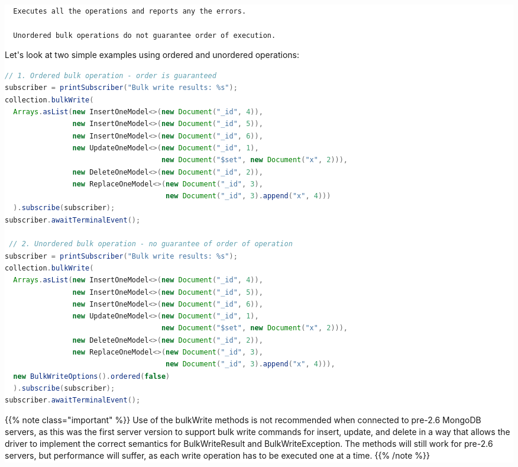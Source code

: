       Executes all the operations and reports any the errors.

      Unordered bulk operations do not guarantee order of execution.

Let's look at two simple examples using ordered and unordered
operations:

```java
// 1. Ordered bulk operation - order is guaranteed
subscriber = printSubscriber("Bulk write results: %s");
collection.bulkWrite(
  Arrays.asList(new InsertOneModel<>(new Document("_id", 4)),
                new InsertOneModel<>(new Document("_id", 5)),
                new InsertOneModel<>(new Document("_id", 6)),
                new UpdateOneModel<>(new Document("_id", 1),
                                     new Document("$set", new Document("x", 2))),
                new DeleteOneModel<>(new Document("_id", 2)),
                new ReplaceOneModel<>(new Document("_id", 3),
                                      new Document("_id", 3).append("x", 4)))
  ).subscribe(subscriber);
subscriber.awaitTerminalEvent();

 // 2. Unordered bulk operation - no guarantee of order of operation
subscriber = printSubscriber("Bulk write results: %s");
collection.bulkWrite(
  Arrays.asList(new InsertOneModel<>(new Document("_id", 4)),
                new InsertOneModel<>(new Document("_id", 5)),
                new InsertOneModel<>(new Document("_id", 6)),
                new UpdateOneModel<>(new Document("_id", 1),
                                     new Document("$set", new Document("x", 2))),
                new DeleteOneModel<>(new Document("_id", 2)),
                new ReplaceOneModel<>(new Document("_id", 3),
                                      new Document("_id", 3).append("x", 4))),
  new BulkWriteOptions().ordered(false)
  ).subscribe(subscriber);
subscriber.awaitTerminalEvent();
```

{{% note class="important" %}}
Use of the bulkWrite methods is not recommended when connected to pre-2.6 MongoDB servers, as this was the first server version to support 
bulk write commands for insert, update, and delete in a way that allows the driver to implement the correct semantics for BulkWriteResult 
and BulkWriteException. The methods will still work for pre-2.6 servers, but performance will suffer, as each write operation has to be 
executed one at a time.
{{% /note %}}
